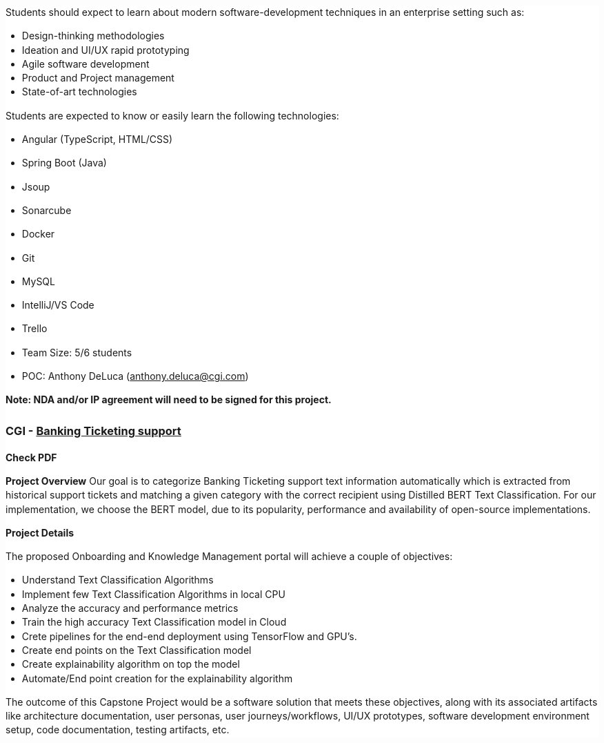 Students should expect to learn about modern software-development techniques in an enterprise setting such as:
* Design-thinking methodologies
* Ideation and UI/UX rapid prototyping
* Agile software development
* Product and Project management
* State-of-art technologies

Students are expected to know or easily learn the following technologies:
* Angular (TypeScript, HTML/CSS)
* Spring Boot (Java)
* Jsoup
* Sonarcube
* Docker
* Git
* MySQL
* IntelliJ/VS Code
* Trello


* Team Size: 5/6 students
* POC: Anthony DeLuca (anthony.deluca@cgi.com)


**Note: NDA and/or IP agreement will need to be signed for this project.**

### CGI - [Banking Ticketing support ]({{site.baseurl}}/projects/pdfs/CGI2.pdf)

**Check PDF** 

**Project Overview**
Our goal is to categorize Banking Ticketing support text information automatically which is extracted from historical support tickets and matching a given category with the correct recipient using Distilled BERT Text Classification.
For our implementation, we choose the BERT model, due to its popularity, performance and availability of open-source implementations.

**Project Details**

The proposed Onboarding and Knowledge Management portal will achieve a couple of objectives:
* Understand Text Classification Algorithms
* Implement few Text Classification Algorithms in local CPU
* Analyze the accuracy and performance metrics
* Train the high accuracy Text Classification model in Cloud
* Crete pipelines for the end-end deployment using TensorFlow and GPU’s.
* Create end points on the Text Classification model
* Create explainability algorithm on top the model
* Automate/End point creation for the explainability algorithm


The outcome of this Capstone Project would be a software solution that meets these objectives, along with its associated artifacts like architecture documentation, user personas, user journeys/workflows, UI/UX prototypes, software development environment setup, code documentation, testing artifacts, etc.
